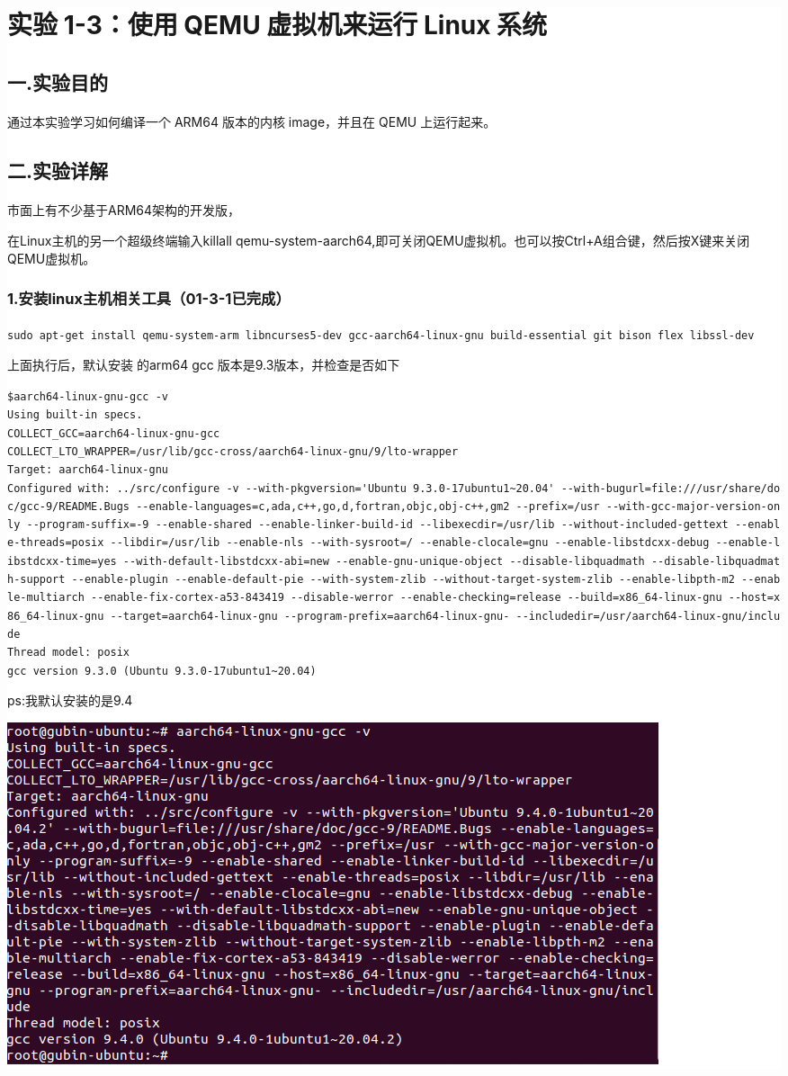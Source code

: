 # 实验 1-3：使用 QEMU 虚拟机来运行 Linux 系统

## 一.实验目的

通过本实验学习如何编译一个 ARM64 版本的内核 image，并且在 QEMU 上运行起来。

## 二.实验详解

市面上有不少基于ARM64架构的开发版，



在Linux主机的另一个超级终端输入killall qemu-system-aarch64,即可关闭QEMU虚拟机。也可以按Ctrl+A组合键，然后按X键来关闭QEMU虚拟机。



### 1.安装linux主机相关工具（01-3-1已完成）

    sudo apt-get install qemu-system-arm libncurses5-dev gcc-aarch64-linux-gnu build-essential git bison flex libssl-dev


上面执行后，默认安装 的arm64 gcc 版本是9.3版本，并检查是否如下

```
$aarch64-linux-gnu-gcc -v
Using built-in specs.
COLLECT_GCC=aarch64-linux-gnu-gcc
COLLECT_LTO_WRAPPER=/usr/lib/gcc-cross/aarch64-linux-gnu/9/lto-wrapper
Target: aarch64-linux-gnu
Configured with: ../src/configure -v --with-pkgversion='Ubuntu 9.3.0-17ubuntu1~20.04' --with-bugurl=file:///usr/share/doc/gcc-9/README.Bugs --enable-languages=c,ada,c++,go,d,fortran,objc,obj-c++,gm2 --prefix=/usr --with-gcc-major-version-only --program-suffix=-9 --enable-shared --enable-linker-build-id --libexecdir=/usr/lib --without-included-gettext --enable-threads=posix --libdir=/usr/lib --enable-nls --with-sysroot=/ --enable-clocale=gnu --enable-libstdcxx-debug --enable-libstdcxx-time=yes --with-default-libstdcxx-abi=new --enable-gnu-unique-object --disable-libquadmath --disable-libquadmath-support --enable-plugin --enable-default-pie --with-system-zlib --without-target-system-zlib --enable-libpth-m2 --enable-multiarch --enable-fix-cortex-a53-843419 --disable-werror --enable-checking=release --build=x86_64-linux-gnu --host=x86_64-linux-gnu --target=aarch64-linux-gnu --program-prefix=aarch64-linux-gnu- --includedir=/usr/aarch64-linux-gnu/include
Thread model: posix
gcc version 9.3.0 (Ubuntu 9.3.0-17ubuntu1~20.04) 
```

ps:我默认安装的是9.4

![image-20240918005543957](image/image-20240918005543957.png)